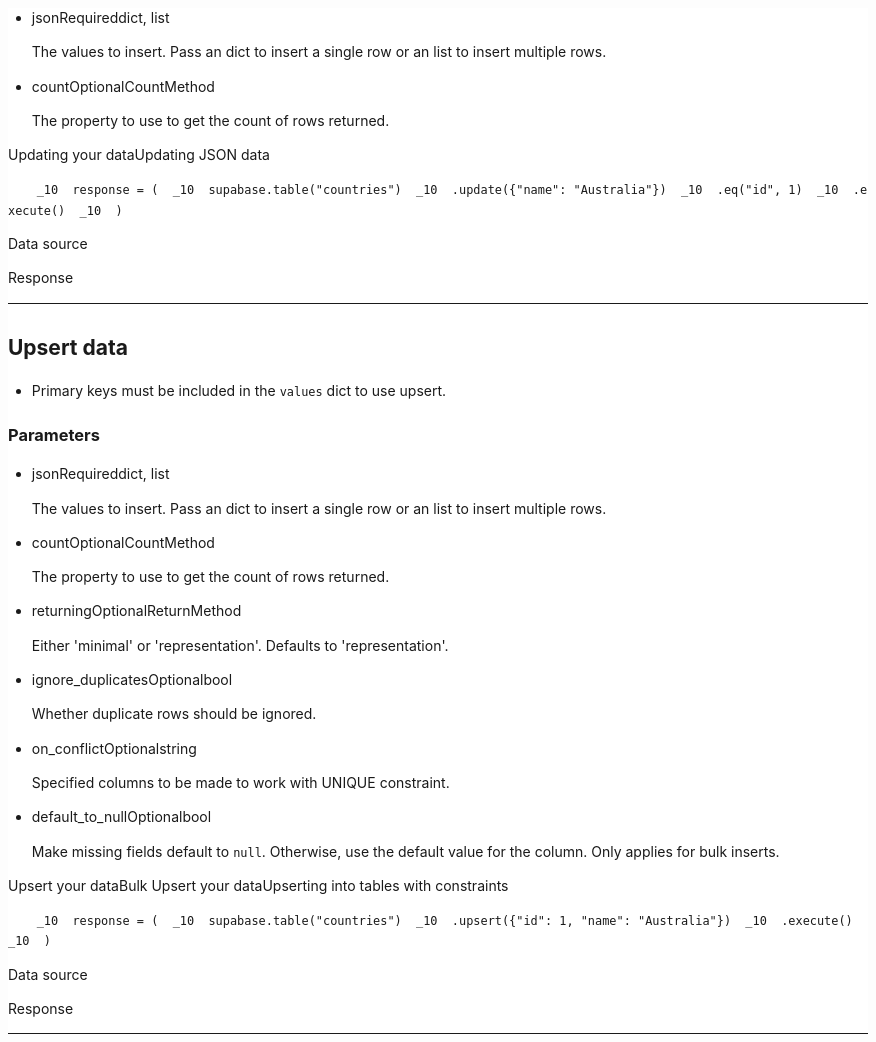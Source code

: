 *   jsonRequireddict, list
    
    The values to insert. Pass an dict to insert a single row or an list to insert multiple rows.
    
*   countOptionalCountMethod
    
    The property to use to get the count of rows returned.
    

Updating your dataUpdating JSON data

`     _10  response = (  _10  supabase.table("countries")  _10  .update({"name": "Australia"})  _10  .eq("id", 1)  _10  .execute()  _10  )      `

Data source

Response

* * *

Upsert data
-----------

*   Primary keys must be included in the `values` dict to use upsert.

### Parameters

*   jsonRequireddict, list
    
    The values to insert. Pass an dict to insert a single row or an list to insert multiple rows.
    
*   countOptionalCountMethod
    
    The property to use to get the count of rows returned.
    
*   returningOptionalReturnMethod
    
    Either 'minimal' or 'representation'. Defaults to 'representation'.
    
*   ignore\_duplicatesOptionalbool
    
    Whether duplicate rows should be ignored.
    
*   on\_conflictOptionalstring
    
    Specified columns to be made to work with UNIQUE constraint.
    
*   default\_to\_nullOptionalbool
    
    Make missing fields default to `null`. Otherwise, use the default value for the column. Only applies for bulk inserts.
    

Upsert your dataBulk Upsert your dataUpserting into tables with constraints

`     _10  response = (  _10  supabase.table("countries")  _10  .upsert({"id": 1, "name": "Australia"})  _10  .execute()  _10  )      `

Data source

Response

* * *
